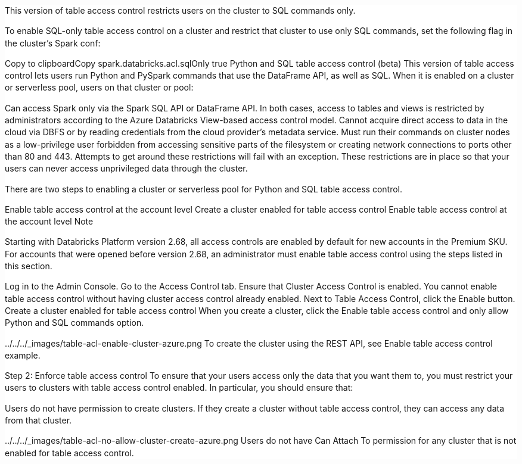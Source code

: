 This version of table access control restricts users on the cluster to SQL commands only.

To enable SQL-only table access control on a cluster and restrict that cluster to use only SQL commands, set the following flag in the cluster’s Spark conf:

Copy to clipboardCopy
spark.databricks.acl.sqlOnly true
Python and SQL table access control (beta)
This version of table access control lets users run Python and PySpark commands that use the DataFrame API, as well as SQL. When it is enabled on a cluster or serverless pool, users on that cluster or pool:

Can access Spark only via the Spark SQL API or DataFrame API. In both cases, access to tables and views is restricted by administrators according to the Azure Databricks View-based access control model.
Cannot acquire direct access to data in the cloud via DBFS or by reading credentials from the cloud provider’s metadata service.
Must run their commands on cluster nodes as a low-privilege user forbidden from accessing sensitive parts of the filesystem or creating network connections to ports other than 80 and 443.
Attempts to get around these restrictions will fail with an exception. These restrictions are in place so that your users can never access unprivileged data through the cluster.

There are two steps to enabling a cluster or serverless pool for Python and SQL table access control.

Enable table access control at the account level
Create a cluster enabled for table access control
Enable table access control at the account level
Note

Starting with Databricks Platform version 2.68, all access controls are enabled by default for new accounts in the Premium SKU. For accounts that were opened before version 2.68, an administrator must enable table access control using the steps listed in this section.

Log in to the Admin Console.
Go to the Access Control tab.
Ensure that Cluster Access Control is enabled. You cannot enable table access control without having cluster access control already enabled.
Next to Table Access Control, click the Enable button.
Create a cluster enabled for table access control
When you create a cluster, click the Enable table access control and only allow Python and SQL commands option.

../../../_images/table-acl-enable-cluster-azure.png
To create the cluster using the REST API, see Enable table access control example.

Step 2: Enforce table access control
To ensure that your users access only the data that you want them to, you must restrict your users to clusters with table access control enabled. In particular, you should ensure that:

Users do not have permission to create clusters. If they create a cluster without table access control, they can access any data from that cluster.

../../../_images/table-acl-no-allow-cluster-create-azure.png
Users do not have Can Attach To permission for any cluster that is not enabled for table access control.
